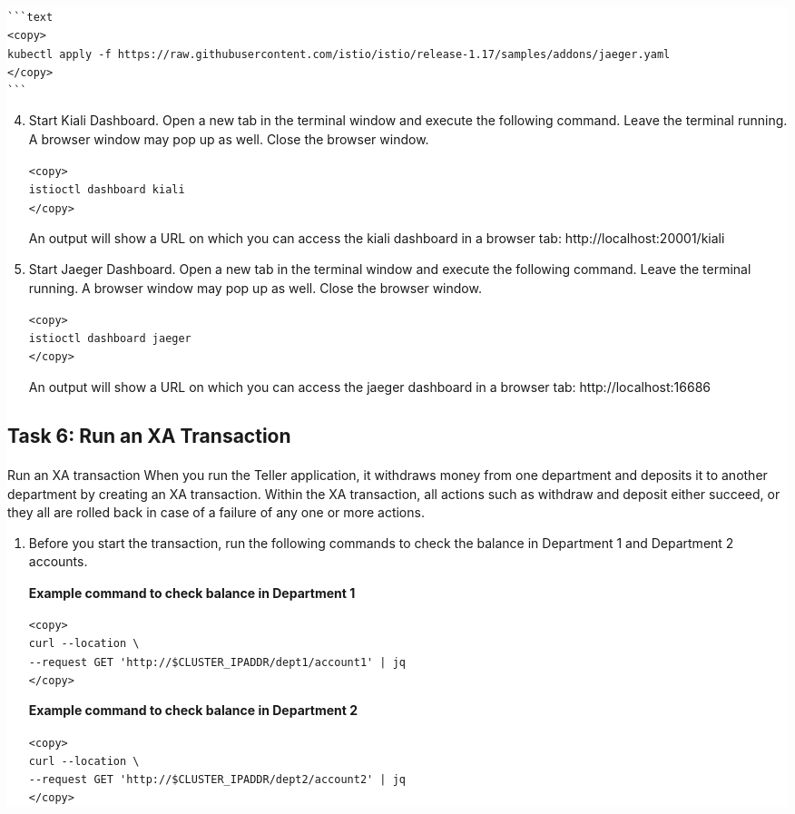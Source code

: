     ```text
    <copy>
    kubectl apply -f https://raw.githubusercontent.com/istio/istio/release-1.17/samples/addons/jaeger.yaml
    </copy>
    ```
4. Start Kiali Dashboard. Open a new tab in the terminal window and execute the following command. Leave the terminal running. A browser window may pop up as well. Close the browser window.

    ```text
    <copy>
    istioctl dashboard kiali
    </copy>
    ```
   An output will show a URL on which you can access the kiali dashboard in a browser tab:
   http://localhost:20001/kiali

5. Start Jaeger Dashboard. Open a new tab in the terminal window and execute the following command. Leave the terminal running. A browser window may pop up as well. Close the browser window.

    ```text
    <copy>
    istioctl dashboard jaeger
    </copy>
    ```
   An output will show a URL on which you can access the jaeger dashboard in a browser tab:
   http://localhost:16686

## Task 6: Run an XA Transaction

Run an XA transaction When you run the Teller application, it withdraws money from one department and deposits it to another department by creating an XA transaction. Within the XA transaction, all actions such as withdraw and deposit either succeed, or they all are rolled back in case of a failure of any one or more actions.

1. Before you start the transaction, run the following commands to check the balance in Department 1 and Department 2 accounts.

    **Example command to check balance in Department 1**

    ```text
    <copy>
    curl --location \
    --request GET 'http://$CLUSTER_IPADDR/dept1/account1' | jq
    </copy>
    ```

   **Example command to check balance in Department 2**

    ```text
    <copy>
    curl --location \
    --request GET 'http://$CLUSTER_IPADDR/dept2/account2' | jq
    </copy>
    ```
